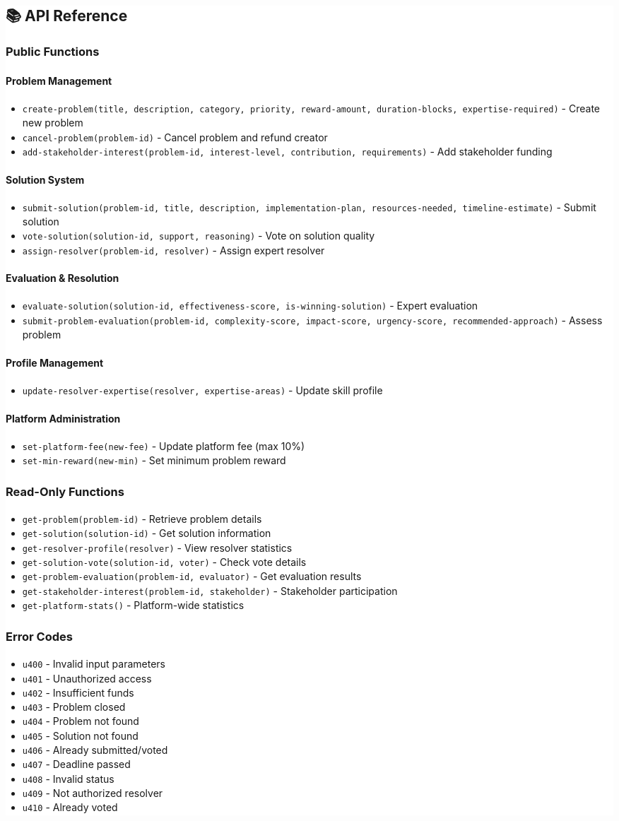 ## 📚 API Reference

### Public Functions

#### Problem Management
- `create-problem(title, description, category, priority, reward-amount, duration-blocks, expertise-required)` - Create new problem
- `cancel-problem(problem-id)` - Cancel problem and refund creator
- `add-stakeholder-interest(problem-id, interest-level, contribution, requirements)` - Add stakeholder funding

#### Solution System
- `submit-solution(problem-id, title, description, implementation-plan, resources-needed, timeline-estimate)` - Submit solution
- `vote-solution(solution-id, support, reasoning)` - Vote on solution quality
- `assign-resolver(problem-id, resolver)` - Assign expert resolver

#### Evaluation & Resolution
- `evaluate-solution(solution-id, effectiveness-score, is-winning-solution)` - Expert evaluation
- `submit-problem-evaluation(problem-id, complexity-score, impact-score, urgency-score, recommended-approach)` - Assess problem

#### Profile Management
- `update-resolver-expertise(resolver, expertise-areas)` - Update skill profile

#### Platform Administration
- `set-platform-fee(new-fee)` - Update platform fee (max 10%)
- `set-min-reward(new-min)` - Set minimum problem reward

### Read-Only Functions
- `get-problem(problem-id)` - Retrieve problem details
- `get-solution(solution-id)` - Get solution information
- `get-resolver-profile(resolver)` - View resolver statistics
- `get-solution-vote(solution-id, voter)` - Check vote details
- `get-problem-evaluation(problem-id, evaluator)` - Get evaluation results
- `get-stakeholder-interest(problem-id, stakeholder)` - Stakeholder participation
- `get-platform-stats()` - Platform-wide statistics

### Error Codes
- `u400` - Invalid input parameters
- `u401` - Unauthorized access
- `u402` - Insufficient funds
- `u403` - Problem closed
- `u404` - Problem not found
- `u405` - Solution not found
- `u406` - Already submitted/voted
- `u407` - Deadline passed
- `u408` - Invalid status
- `u409` - Not authorized resolver
- `u410` - Already voted
